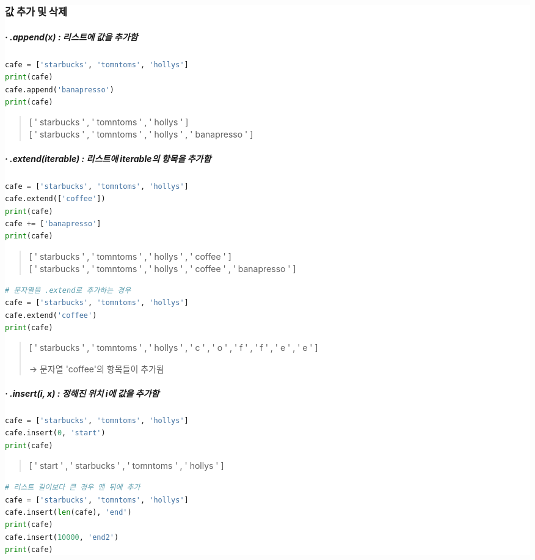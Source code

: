 ### 값 추가 및 삭제

##### · .append(x) : 리스트에 값을 추가함

```python
cafe = ['starbucks', 'tomntoms', 'hollys']
print(cafe)
cafe.append('banapresso')
print(cafe)
```

> [ ' starbucks ' ,  ' tomntoms ' ,  ' hollys ' ]  
> [ ' starbucks ' ,  ' tomntoms ' ,  ' hollys ' ,  ' banapresso ' ]

##### · .extend(iterable) : 리스트에 iterable의 항목을 추가함

```python
cafe = ['starbucks', 'tomntoms', 'hollys']
cafe.extend(['coffee'])
print(cafe)
cafe += ['banapresso']
print(cafe)
```

> [ ' starbucks ' ,  ' tomntoms ' ,  ' hollys ' ,  ' coffee ' ]  
> [ ' starbucks ' ,  ' tomntoms ' ,  ' hollys ' ,  ' coffee ' ,  ' banapresso ' ]

```python
# 문자열을 .extend로 추가하는 경우
cafe = ['starbucks', 'tomntoms', 'hollys']
cafe.extend('coffee')
print(cafe)
```

> [ ' starbucks ' ,  ' tomntoms ' ,  ' hollys ' ,  ' c ' ,  ' o ' ,  ' f ' ,  ' f ' ,  ' e ' ,  ' e ' ]
>
>   →  문자열 'coffee'의 항목들이 추가됨

##### · .insert(i, x) : 정해진 위치 i에 값을 추가함

```python
cafe = ['starbucks', 'tomntoms', 'hollys']
cafe.insert(0, 'start')
print(cafe)
```

> [ ' start ' ,  ' starbucks ' ,  ' tomntoms ' ,  ' hollys ' ]

```python
# 리스트 길이보다 큰 경우 맨 뒤에 추가
cafe = ['starbucks', 'tomntoms', 'hollys']
cafe.insert(len(cafe), 'end')
print(cafe)
cafe.insert(10000, 'end2')
print(cafe)
```
